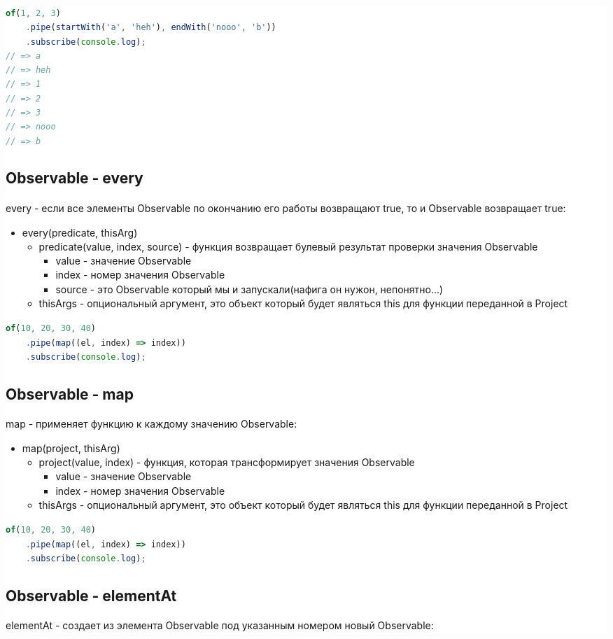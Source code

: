 ```js
of(1, 2, 3)
    .pipe(startWith('a', 'heh'), endWith('nooo', 'b'))
    .subscribe(console.log);
// => a
// => heh
// => 1
// => 2
// => 3
// => nooo
// => b
```

## Observable - every

every - если все элементы Observable по окончанию его работы возвращают true, то и Observable возвращает true:

-   every(predicate, thisArg)
    -   predicate(value, index, source) - функция возвращает булевый результат проверки значения Observable
        -   value - значение Observable
        -   index - номер значения Observable
        -   source - это Observable который мы и запускали(нафига он нужон, непонятно...)
    -   thisArgs - опциональный аргумент, это объект который будет являться this для функции переданной в Project

```js
of(10, 20, 30, 40)
    .pipe(map((el, index) => index))
    .subscribe(console.log);
```

## Observable - map

map - применяет функцию к каждому значению Observable:

-   map(project, thisArg)
    -   project(value, index) - функция, которая трансформирует значения Observable
        -   value - значение Observable
        -   index - номер значения Observable
    -   thisArgs - опциональный аргумент, это объект который будет являться this для функции переданной в Project

```js
of(10, 20, 30, 40)
    .pipe(map((el, index) => index))
    .subscribe(console.log);
```

## Observable - elementAt

elementAt - создает из элемента Observable под указанным номером новый Observable:
